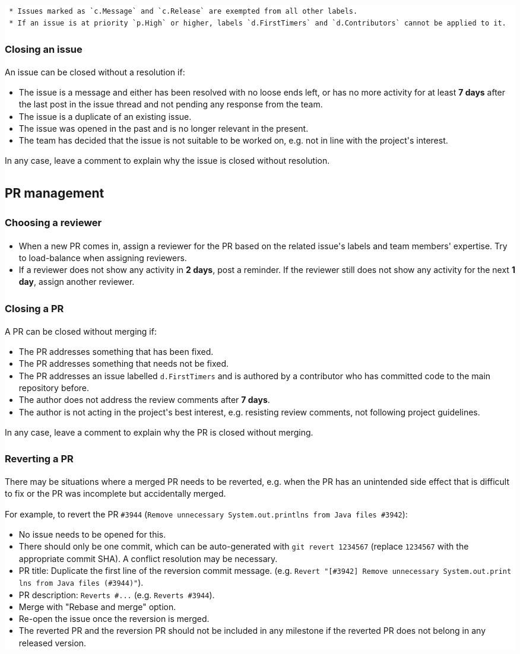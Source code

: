      * Issues marked as `c.Message` and `c.Release` are exempted from all other labels.
     * If an issue is at priority `p.High` or higher, labels `d.FirstTimers` and `d.Contributors` cannot be applied to it.

### Closing an issue

An issue can be closed without a resolution if:

* The issue is a message and either has been resolved with no loose ends left, or has no more activity for at least **7 days** after the last post in the issue thread and not pending any response from the team.
* The issue is a duplicate of an existing issue.
* The issue was opened in the past and is no longer relevant in the present.
* The team has decided that the issue is not suitable to be worked on, e.g. not in line with the project's interest.

In any case, leave a comment to explain why the issue is closed without resolution.

## PR management

### Choosing a reviewer

* When a new PR comes in, assign a reviewer for the PR based on the related issue's labels and team members' expertise. Try to load-balance when assigning reviewers.
* If a reviewer does not show any activity in **2 days**, post a reminder. If the reviewer still does not show any activity for the next **1 day**, assign another reviewer.

### Closing a PR

A PR can be closed without merging if:
* The PR addresses something that has been fixed.
* The PR addresses something that needs not be fixed.
* The PR addresses an issue labelled `d.FirstTimers` and is authored by a contributor who has committed code to the main repository before.
* The author does not address the review comments after **7 days**.
* The author is not acting in the project's best interest, e.g. resisting review comments, not following project guidelines.

In any case, leave a comment to explain why the PR is closed without merging.

### Reverting a PR

There may be situations where a merged PR needs to be reverted, e.g. when the PR has an unintended side effect that is difficult to fix or the PR was incomplete but accidentally merged.

For example, to revert the PR `#3944` (`Remove unnecessary System.out.printlns from Java files #3942`):
* No issue needs to be opened for this.
* There should only be one commit, which can be auto-generated with `git revert 1234567` (replace `1234567` with the appropriate commit SHA). A conflict resolution may be necessary.
* PR title: Duplicate the first line of the reversion commit message. (e.g. `Revert "[#3942] Remove unnecessary System.out.printlns from Java files (#3944)"`).
* PR description: `Reverts #...` (e.g. `Reverts #3944`).
* Merge with "Rebase and merge" option.
* Re-open the issue once the reversion is merged.
* The reverted PR and the reversion PR should not be included in any milestone if the reverted PR does not belong in any released version.
